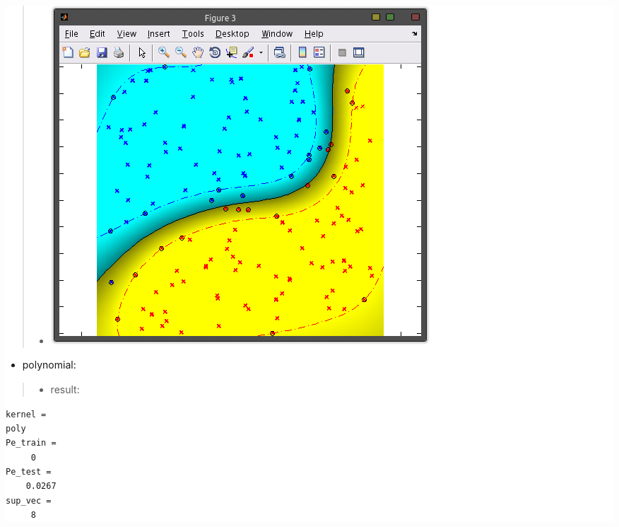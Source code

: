 > * ![Pic514rbf](../Pictures/0019.png)

* polynomial:

> * result:

```
kernel =
poly
Pe_train =
     0
Pe_test =
    0.0267
sup_vec =
     8
```
